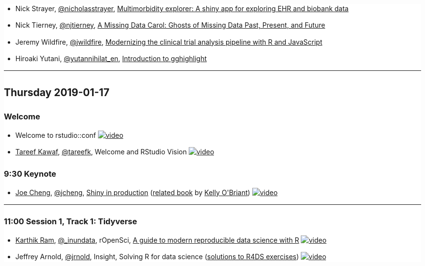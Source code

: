  - Nick Strayer, [@nicholasstrayer](https://twitter.com/nicholasstrayer),
[Multimorbidity explorer: A shiny app for exploring EHR and biobank data](http://nickstrayer.me/rstudioconf19_me-poster/)

- Nick Tierney, [@njtierney](https://twitter.com/nj_tierney), [A Missing Data Carol: Ghosts of Missing Data Past, Present, and Future](https://talks.updog.co/2019-01-16-missing-data-past-present-future.pdf)

 - Jeremy Wildfire, [@jwildfire](https://twitter.com/jwildfire),
[Modernizing the clinical trial analysis pipeline with R and JavaScript](https://github.com/RhoInc/RStudioConf2019-ePoster/)

 - Hiroaki Yutani, [@yutannihilat_en](https://twitter.com/yutannihilat_en),
[Introduction to gghighlight](https://github.com/yutannihilation/rstudioconf2019)

---

## Thursday 2019-01-17

### Welcome

- Welcome to rstudio::conf [![video](video-icon.png)](https://resources.rstudio.com/rstudio-conf-2019/welcome-to-rstudio-conf-2019)

- [Tareef Kawaf](https://resources.rstudio.com/authors/tareef-kawaf), [@tareefk](https://resources.rstudio.com/authors/tareef-kawaf), Welcome and RStudio Vision
[![video](video-icon.png)](https://resources.rstudio.com/rstudio-conf-2019/opening-keynote-tareef-kawaf)

### 9:30 Keynote

- [Joe Cheng](https://github.com/jcheng5), [@jcheng](https://twitter.com/jcheng),
  [Shiny in production](https://speakerdeck.com/jcheng5/shiny-in-production) ([related book](https://bit.ly/shiny-prod-book) by
  [Kelly O'Briant](https://kellobri.github.io/))
[![video](video-icon.png)](https://resources.rstudio.com/rstudio-conf-2019/shiny-in-production-principles-practices-and-tools-joe-cheng)

---

### 11:00 Session 1, Track 1: Tidyverse

- [Karthik Ram](https://bids.berkeley.edu/people/karthik-ram), [@_inundata](https://mobile.twitter.com/_inundata), rOpenSci,
[A guide to modern reproducible data science with R](https://github.com/karthik/rstudio2019)
[![video](video-icon.png)](https://resources.rstudio.com/rstudio-conf-2019/a-guide-to-modern-reproducible-data-science-with-r)

- Jeffrey Arnold, [@jrnold](https://twitter.com/jrnold), Insight,
Solving R for data science ([solutions to R4DS exercises](https://github.com/jrnold/r4ds-exercise-solutions))
[![video](video-icon.png)](https://resources.rstudio.com/rstudio-conf-2019/solving-r-for-data-science)
